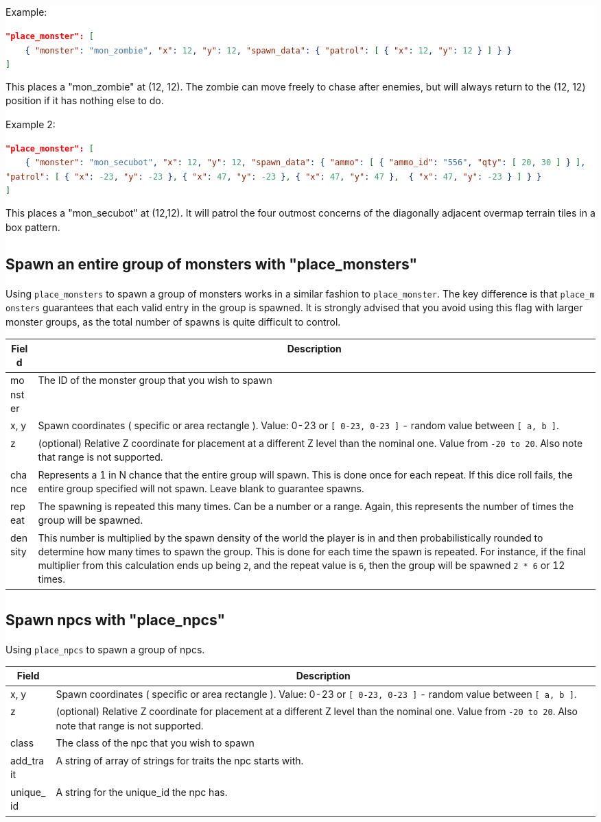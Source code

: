 Example:
```json
"place_monster": [
    { "monster": "mon_zombie", "x": 12, "y": 12, "spawn_data": { "patrol": [ { "x": 12, "y": 12 } ] } }
]
```

This places a "mon_zombie" at (12, 12). The zombie can move freely to chase after enemies, but will always return to the (12, 12) position if it has nothing else to do.

Example 2:
```json
"place_monster": [
    { "monster": "mon_secubot", "x": 12, "y": 12, "spawn_data": { "ammo": [ { "ammo_id": "556", "qty": [ 20, 30 ] } ], "patrol": [ { "x": -23, "y": -23 }, { "x": 47, "y": -23 }, { "x": 47, "y": 47 },  { "x": 47, "y": -23 } ] } }
]
```
This places a "mon_secubot" at (12,12). It will patrol the four outmost concerns of the diagonally adjacent overmap terrain tiles in a box pattern.

## Spawn an entire group of monsters with "place_monsters"
Using `place_monsters` to spawn a group of monsters works in a similar fashion to `place_monster`. The key difference is that `place_monsters` guarantees that each valid entry in the group is spawned. It is strongly advised that you avoid using this flag with larger monster groups, as the total number of spawns is quite difficult to control.

|Field|Description  |
|--|--|
| monster | The ID of the monster group that you wish to spawn |
| x, y        | Spawn coordinates ( specific or area rectangle ). Value: 0-23 or `[ 0-23, 0-23 ]` - random value between `[ a, b ]`.
| z           | (optional) Relative Z coordinate for placement at a different Z level than the nominal one. Value from `-20 to 20`. Also note that range is not supported.
| chance      | Represents a 1 in N chance that the entire group will spawn. This is done once for each repeat. If this dice roll fails, the entire group specified will not spawn. Leave blank to guarantee spawns.
| repeat      | The spawning is repeated this many times. Can be a number or a range. Again, this represents the number of times the group will be spawned.
| density | This number is multiplied by the spawn density of the world the player is in and then probabilistically rounded to determine how many times to spawn the group. This is done for each time the spawn is repeated. For instance, if the final multiplier from this calculation ends up being `2`, and the repeat value is `6`, then the group will be spawned `2 * 6` or 12 times.

## Spawn npcs with "place_npcs"
Using `place_npcs` to spawn a group of npcs.

|Field|Description  |
|--|--|
| x, y        | Spawn coordinates ( specific or area rectangle ). Value: 0-23 or `[ 0-23, 0-23 ]` - random value between `[ a, b ]`.
| z           | (optional) Relative Z coordinate for placement at a different Z level than the nominal one. Value from `-20 to 20`. Also note that range is not supported.
| class       | The class of the npc that you wish to spawn |
| add_trait   | A string of array of strings for traits the npc starts with.
| unique_id   | A string for the unique_id the npc has.
